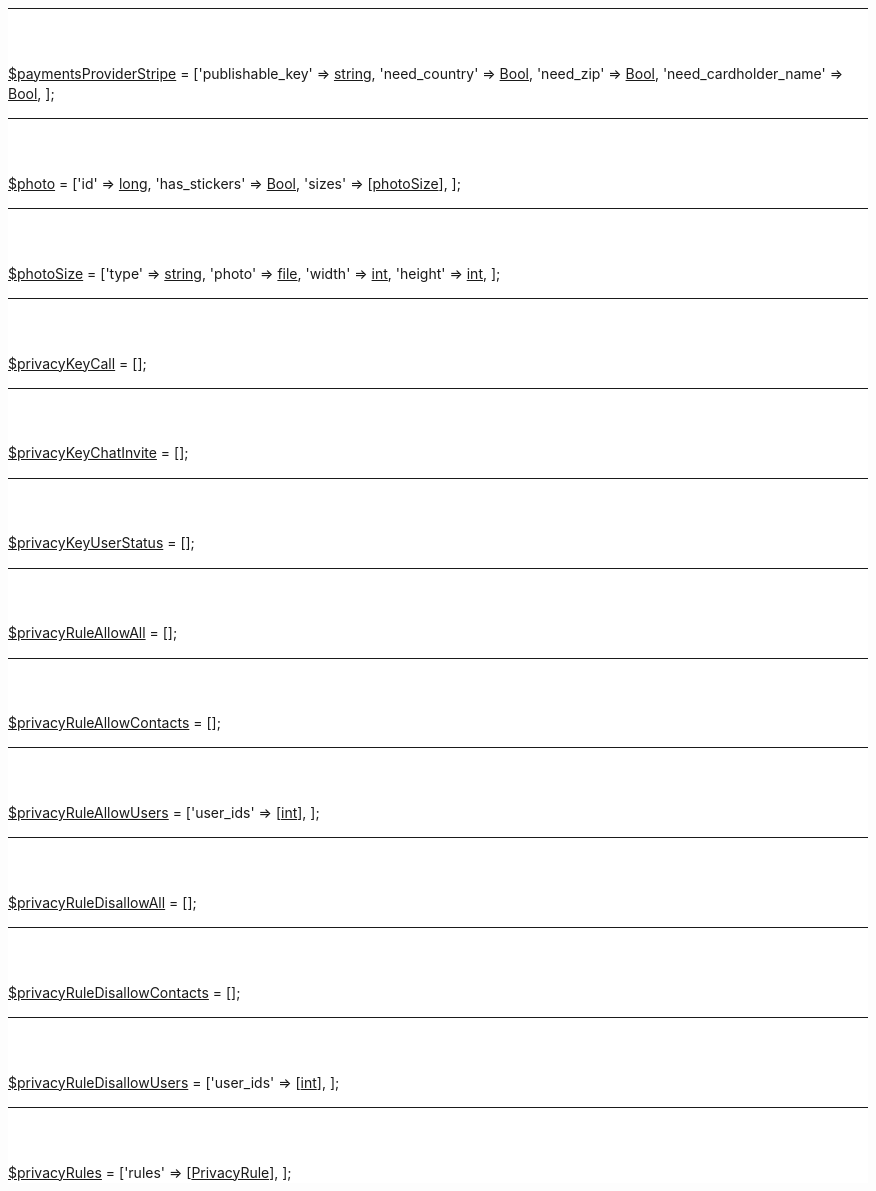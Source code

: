 ***
<br><br>[$paymentsProviderStripe](../constructors/paymentsProviderStripe.md) = \['publishable_key' => [string](../types/string.md), 'need_country' => [Bool](../types/Bool.md), 'need_zip' => [Bool](../types/Bool.md), 'need_cardholder_name' => [Bool](../types/Bool.md), \];<a name="paymentsProviderStripe"></a>  

***
<br><br>[$photo](../constructors/photo.md) = \['id' => [long](../types/long.md), 'has_stickers' => [Bool](../types/Bool.md), 'sizes' => \[[photoSize](../constructors/photoSize.md)\], \];<a name="photo"></a>  

***
<br><br>[$photoSize](../constructors/photoSize.md) = \['type' => [string](../types/string.md), 'photo' => [file](../constructors/file.md), 'width' => [int](../types/int.md), 'height' => [int](../types/int.md), \];<a name="photoSize"></a>  

***
<br><br>[$privacyKeyCall](../constructors/privacyKeyCall.md) = \[\];<a name="privacyKeyCall"></a>  

***
<br><br>[$privacyKeyChatInvite](../constructors/privacyKeyChatInvite.md) = \[\];<a name="privacyKeyChatInvite"></a>  

***
<br><br>[$privacyKeyUserStatus](../constructors/privacyKeyUserStatus.md) = \[\];<a name="privacyKeyUserStatus"></a>  

***
<br><br>[$privacyRuleAllowAll](../constructors/privacyRuleAllowAll.md) = \[\];<a name="privacyRuleAllowAll"></a>  

***
<br><br>[$privacyRuleAllowContacts](../constructors/privacyRuleAllowContacts.md) = \[\];<a name="privacyRuleAllowContacts"></a>  

***
<br><br>[$privacyRuleAllowUsers](../constructors/privacyRuleAllowUsers.md) = \['user_ids' => \[[int](../types/int.md)\], \];<a name="privacyRuleAllowUsers"></a>  

***
<br><br>[$privacyRuleDisallowAll](../constructors/privacyRuleDisallowAll.md) = \[\];<a name="privacyRuleDisallowAll"></a>  

***
<br><br>[$privacyRuleDisallowContacts](../constructors/privacyRuleDisallowContacts.md) = \[\];<a name="privacyRuleDisallowContacts"></a>  

***
<br><br>[$privacyRuleDisallowUsers](../constructors/privacyRuleDisallowUsers.md) = \['user_ids' => \[[int](../types/int.md)\], \];<a name="privacyRuleDisallowUsers"></a>  

***
<br><br>[$privacyRules](../constructors/privacyRules.md) = \['rules' => \[[PrivacyRule](../types/PrivacyRule.md)\], \];<a name="privacyRules"></a>  
